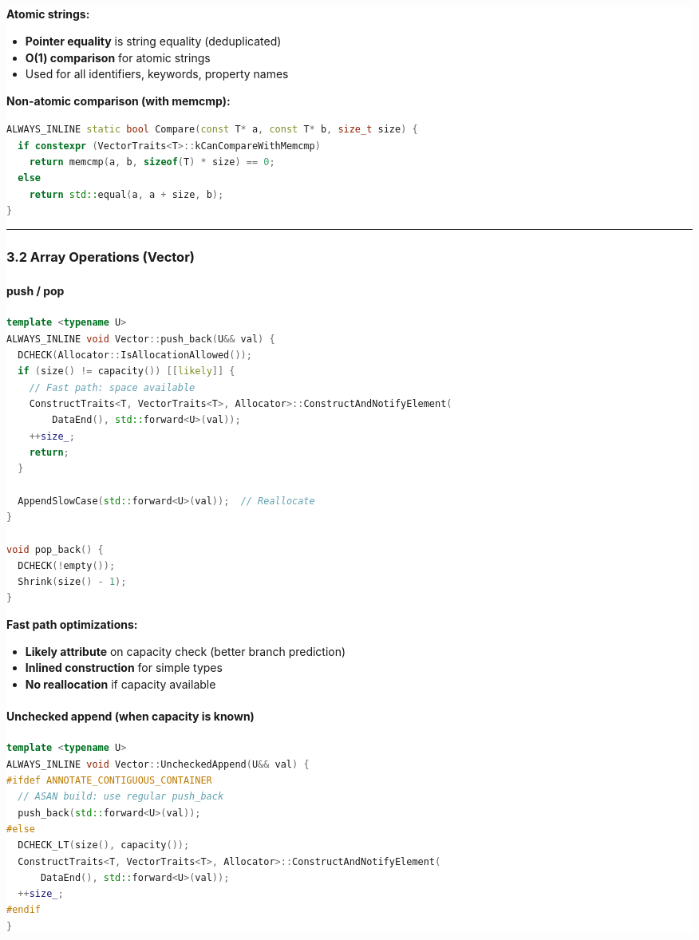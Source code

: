 **Atomic strings:**
- **Pointer equality** is string equality (deduplicated)
- **O(1) comparison** for atomic strings
- Used for all identifiers, keywords, property names

**Non-atomic comparison (with memcmp):**

```cpp
ALWAYS_INLINE static bool Compare(const T* a, const T* b, size_t size) {
  if constexpr (VectorTraits<T>::kCanCompareWithMemcmp)
    return memcmp(a, b, sizeof(T) * size) == 0;
  else
    return std::equal(a, a + size, b);
}
```

---

### 3.2 Array Operations (Vector)

#### push / pop

```cpp
template <typename U>
ALWAYS_INLINE void Vector::push_back(U&& val) {
  DCHECK(Allocator::IsAllocationAllowed());
  if (size() != capacity()) [[likely]] {
    // Fast path: space available
    ConstructTraits<T, VectorTraits<T>, Allocator>::ConstructAndNotifyElement(
        DataEnd(), std::forward<U>(val));
    ++size_;
    return;
  }
  
  AppendSlowCase(std::forward<U>(val));  // Reallocate
}

void pop_back() {
  DCHECK(!empty());
  Shrink(size() - 1);
}
```

**Fast path optimizations:**
- **Likely attribute** on capacity check (better branch prediction)
- **Inlined construction** for simple types
- **No reallocation** if capacity available

#### Unchecked append (when capacity is known)

```cpp
template <typename U>
ALWAYS_INLINE void Vector::UncheckedAppend(U&& val) {
#ifdef ANNOTATE_CONTIGUOUS_CONTAINER
  // ASAN build: use regular push_back
  push_back(std::forward<U>(val));
#else
  DCHECK_LT(size(), capacity());
  ConstructTraits<T, VectorTraits<T>, Allocator>::ConstructAndNotifyElement(
      DataEnd(), std::forward<U>(val));
  ++size_;
#endif
}
```
